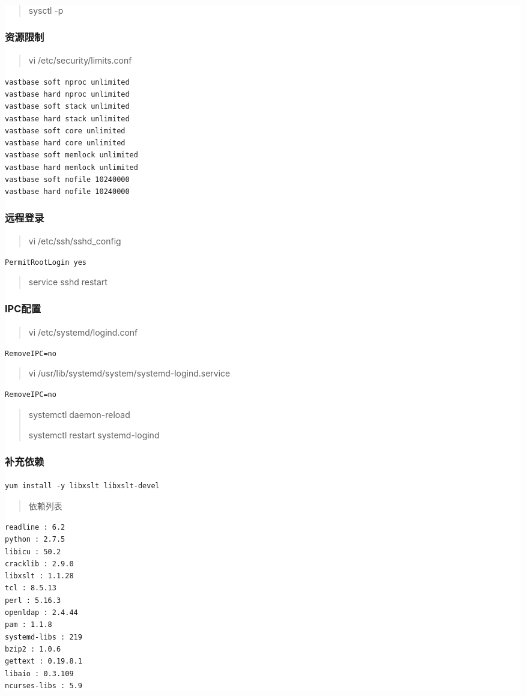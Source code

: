 > sysctl -p 

### 资源限制

>  vi /etc/security/limits.conf

````
vastbase soft nproc unlimited
vastbase hard nproc unlimited
vastbase soft stack unlimited
vastbase hard stack unlimited
vastbase soft core unlimited
vastbase hard core unlimited
vastbase soft memlock unlimited
vastbase hard memlock unlimited
vastbase soft nofile 10240000
vastbase hard nofile 10240000
````

### 远程登录

> vi /etc/ssh/sshd_config 

````
PermitRootLogin yes
````

> service sshd restart 

### IPC配置

> vi /etc/systemd/logind.conf 

````
RemoveIPC=no
````

> vi /usr/lib/systemd/system/systemd-logind.service 

````
RemoveIPC=no
````

> systemctl daemon-reload
>
> systemctl restart systemd-logind 

### 补充依赖

````
yum install -y libxslt libxslt-devel
````

> 依赖列表

````
readline : 6.2
python : 2.7.5
libicu : 50.2
cracklib : 2.9.0
libxslt : 1.1.28
tcl : 8.5.13
perl : 5.16.3
openldap : 2.4.44
pam : 1.1.8
systemd-libs : 219
bzip2 : 1.0.6
gettext : 0.19.8.1
libaio : 0.3.109
ncurses-libs : 5.9
````
